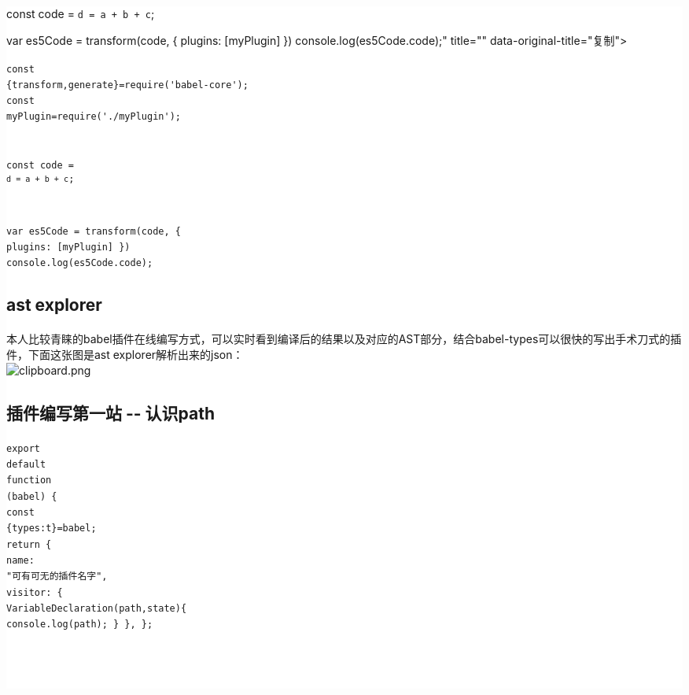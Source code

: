 const code = `d = a + b + c`;

var es5Code = transform(code, {
  plugins: [myPlugin]
})
console.log(es5Code.code);" title="" data-original-title="复制"></span>
      <span type="button" class="saveToNote code-tool" data-toggle="tooltip" data-placement="top" title="" data-original-title="放进笔记"></span>
      </div>
      </div><pre class="hljs javascript"><code><span class="hljs-keyword">const</span> {transform,generate}=<span class="hljs-built_in">require</span>(<span class="hljs-string">'babel-core'</span>);
<span class="hljs-keyword">const</span> myPlugin=<span class="hljs-built_in">require</span>(<span class="hljs-string">'./myPlugin'</span>);

<span class="hljs-keyword">const</span> code = <span class="hljs-string">`d = a + b + c`</span>;

<span class="hljs-keyword">var</span> es5Code = transform(code, {
  <span class="hljs-attr">plugins</span>: [myPlugin]
})
<span class="hljs-built_in">console</span>.log(es5Code.code);</code></pre>
<h2 id="articleHeader6">ast explorer</h2>
<p>本人比较青睐的babel插件在线编写方式，可以实时看到编译后的结果以及对应的AST部分，结合babel-types可以很快的写出手术刀式的插件，下面这张图是ast explorer解析出来的json：<br><span class="img-wrap"><img data-src="/img/bVXrDX?w=540&amp;h=467" src="https://static.alili.tech/img/bVXrDX?w=540&amp;h=467" alt="clipboard.png" title="clipboard.png" style="cursor: pointer; display: inline;"></span></p>
<h2 id="articleHeader7">插件编写第一站 -- 认识path</h2>
<div class="widget-codetool" style="display:none;">
      <div class="widget-codetool--inner">
      <span class="selectCode code-tool" data-toggle="tooltip" data-placement="top" title="" data-original-title="全选"></span>
      <span type="button" class="copyCode code-tool" data-toggle="tooltip" data-placement="top" data-clipboard-text="export default function (babel) {
  const {types:t}=babel;
  return {
    name: &quot;可有可无的插件名字&quot;,
    visitor: {
      VariableDeclaration(path,state){
          console.log(path);
      }
    },
  };
  
}" title="" data-original-title="复制"></span>
      <span type="button" class="saveToNote code-tool" data-toggle="tooltip" data-placement="top" title="" data-original-title="放进笔记"></span>
      </div>
      </div><pre class="hljs javascript"><code><span class="hljs-keyword">export</span> <span class="hljs-keyword">default</span> <span class="hljs-function"><span class="hljs-keyword">function</span> (<span class="hljs-params">babel</span>) </span>{
  <span class="hljs-keyword">const</span> {<span class="hljs-attr">types</span>:t}=babel;
  <span class="hljs-keyword">return</span> {
    <span class="hljs-attr">name</span>: <span class="hljs-string">"可有可无的插件名字"</span>,
    <span class="hljs-attr">visitor</span>: {
      VariableDeclaration(path,state){
          <span class="hljs-built_in">console</span>.log(path);
      }
    },
  };
  